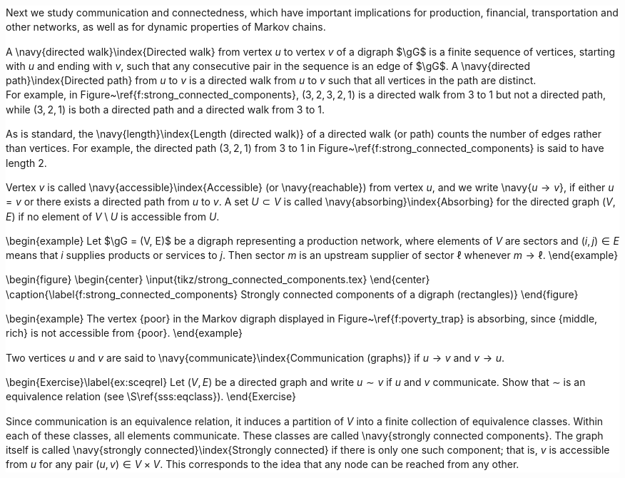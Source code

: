 Next we study communication and connectedness, which have important
implications for production, financial, transportation and other networks, as
well as for dynamic properties of Markov chains.  

A \navy{directed walk}\index{Directed walk} from vertex $u$ to vertex $v$  of
a digraph $\gG$ is a finite sequence of vertices, starting with $u$ and ending
with $v$, such that any consecutive pair in the sequence is an edge of $\gG$.
A \navy{directed path}\index{Directed path} from $u$ to $v$ is a directed walk
from $u$ to $v$ such that all vertices in the path are distinct.  
For example, in Figure~\ref{f:strong_connected_components}, $(3, 2, 3, 2, 1)$
is a directed walk from $3$ to $1$ but not a directed path,
while $(3, 2, 1)$ is both a directed path and a directed walk from $3$ to $1$.

As is standard, the \navy{length}\index{Length (directed walk)} of a directed walk (or path) counts the
number of edges rather than vertices.   For example, the directed path $(3, 2,
1)$ from $3$ to $1$ in Figure~\ref{f:strong_connected_components} is said to have length 2.

Vertex $v$ is called \navy{accessible}\index{Accessible} (or \navy{reachable}) from vertex $u$, and
we write \navy{$u \to v$}, if either $u=v$ or there exists a directed path
from $u$ to $v$.  A set $U \subset V$ is called
\navy{absorbing}\index{Absorbing} for the directed graph $(V, E)$ if no
element of $V \setminus U$ is accessible from $U$.

\begin{example}
    Let $\gG = (V, E)$ be a digraph representing a production network, where
    elements of $V$ are sectors and $(i, j) \in E$ means that $i$ supplies
    products or services to
    $j$.  Then sector $m$ is an upstream supplier of sector $\ell$ whenever $m
    \to \ell$.
\end{example}

\begin{figure}
   \begin{center}
       \input{tikz/strong_connected_components.tex}
   \end{center}
   \caption{\label{f:strong_connected_components} Strongly connected
   components of a digraph (rectangles)}
\end{figure}

\begin{example}
    The vertex $\{ \text{poor} \}$ in the Markov digraph displayed in
    Figure~\ref{f:poverty_trap} is absorbing, since  $\{ \text{middle, rich}
    \}$ is not accessible from  $\{ \text{poor} \}$.
\end{example}

Two vertices $u$ and $v$ are said to \navy{communicate}\index{Communication
(graphs)} if $u \to v$ and $v \to u$.

\begin{Exercise}\label{ex:sceqrel}
    Let $(V, E)$ be a directed graph and write $u \sim v$ if $u$ and $v$
    communicate.  Show that $\sim$ is an equivalence relation (see  \S\ref{sss:eqclass}).
\end{Exercise}

Since communication is an equivalence relation, it induces a partition of $V$
into a finite collection of equivalence classes.  Within each of these
classes, all elements communicate.  These classes are called \navy{strongly
connected components}.  The graph itself is called \navy{strongly
connected}\index{Strongly connected} if there is only one such component; that
is, $v$ is accessible from $u$ for any pair $(u, v) \in V \times V$.  This
corresponds to the idea that any node can be reached from any other.  

